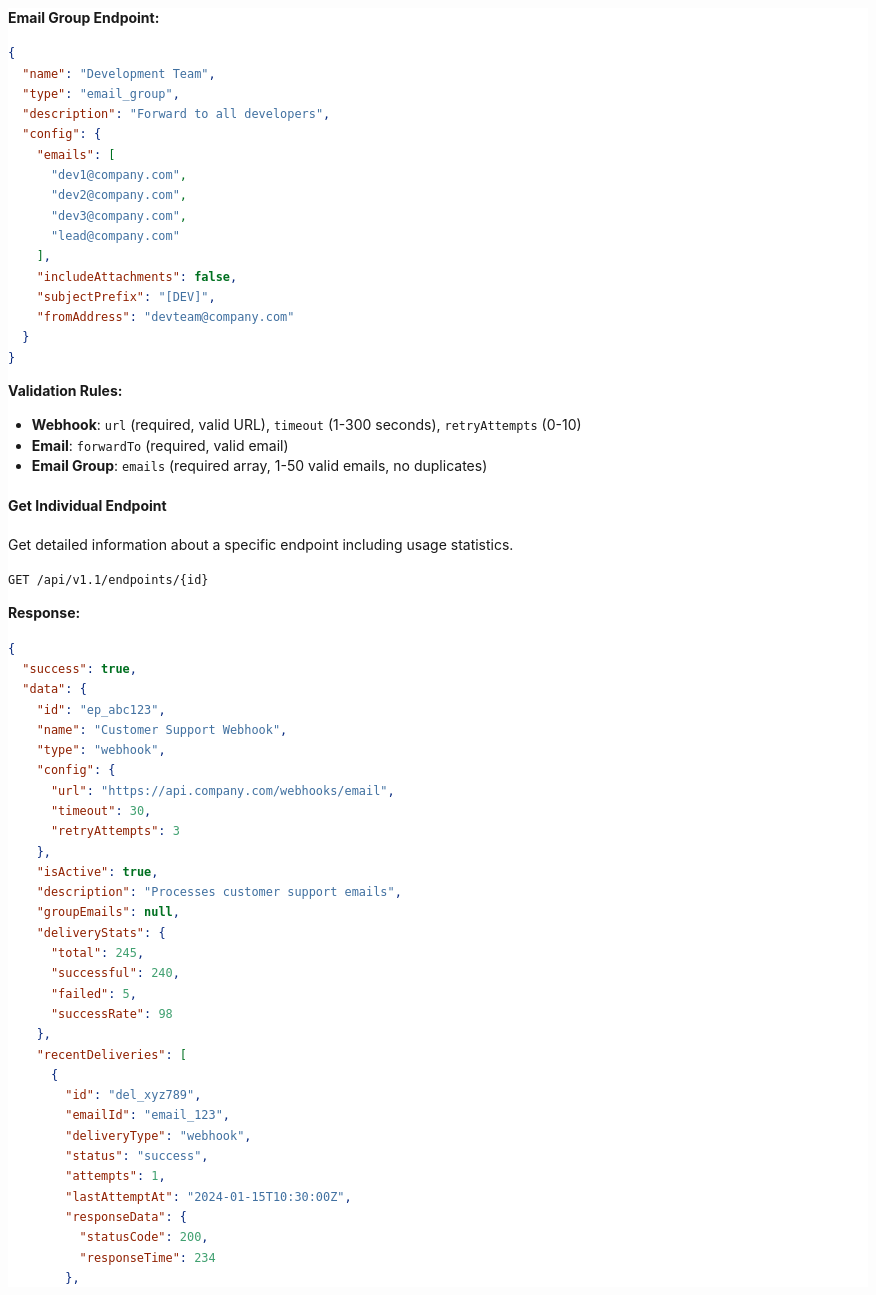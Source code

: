**Email Group Endpoint:**
```json
{
  "name": "Development Team",
  "type": "email_group",
  "description": "Forward to all developers",
  "config": {
    "emails": [
      "dev1@company.com",
      "dev2@company.com",
      "dev3@company.com",
      "lead@company.com"
    ],
    "includeAttachments": false,
    "subjectPrefix": "[DEV]",
    "fromAddress": "devteam@company.com"
  }
}
```

**Validation Rules:**
- **Webhook**: `url` (required, valid URL), `timeout` (1-300 seconds), `retryAttempts` (0-10)
- **Email**: `forwardTo` (required, valid email)
- **Email Group**: `emails` (required array, 1-50 valid emails, no duplicates)

#### Get Individual Endpoint
Get detailed information about a specific endpoint including usage statistics.

```http
GET /api/v1.1/endpoints/{id}
```

**Response:**
```json
{
  "success": true,
  "data": {
    "id": "ep_abc123",
    "name": "Customer Support Webhook",
    "type": "webhook",
    "config": {
      "url": "https://api.company.com/webhooks/email",
      "timeout": 30,
      "retryAttempts": 3
    },
    "isActive": true,
    "description": "Processes customer support emails",
    "groupEmails": null,
    "deliveryStats": {
      "total": 245,
      "successful": 240,
      "failed": 5,
      "successRate": 98
    },
    "recentDeliveries": [
      {
        "id": "del_xyz789",
        "emailId": "email_123",
        "deliveryType": "webhook",
        "status": "success",
        "attempts": 1,
        "lastAttemptAt": "2024-01-15T10:30:00Z",
        "responseData": {
          "statusCode": 200,
          "responseTime": 234
        },
```